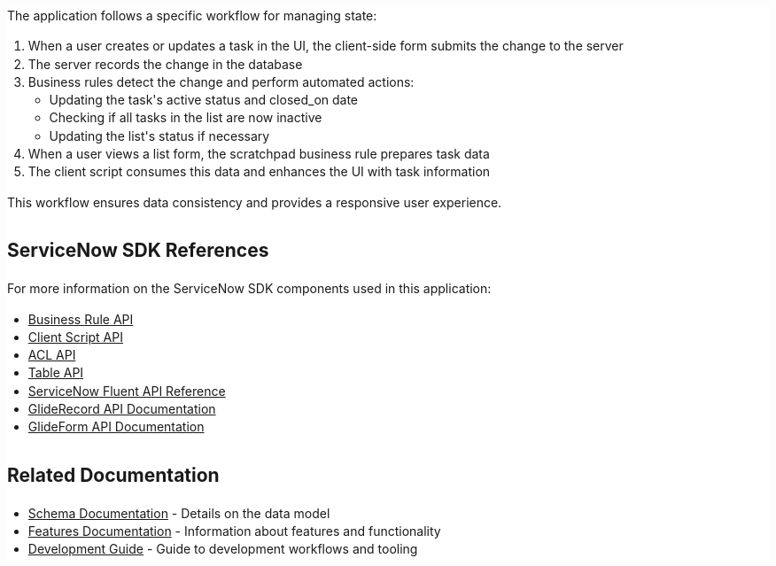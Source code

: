 The application follows a specific workflow for managing state:

1. When a user creates or updates a task in the UI, the client-side form submits the change to the server
2. The server records the change in the database
3. Business rules detect the change and perform automated actions:
   - Updating the task's active status and closed_on date
   - Checking if all tasks in the list are now inactive
   - Updating the list's status if necessary
4. When a user views a list form, the scratchpad business rule prepares task data
5. The client script consumes this data and enhances the UI with task information

This workflow ensures data consistency and provides a responsive user experience.

## ServiceNow SDK References

For more information on the ServiceNow SDK components used in this application:

- [Business Rule API](https://www.servicenow.com/docs/bundle/yokohama-application-development/page/build/servicenow-sdk/reference/business-rule-api-now-ts.html)
- [Client Script API](https://www.servicenow.com/docs/bundle/yokohama-application-development/page/build/servicenow-sdk/reference/client-script-api-now-ts.html)
- [ACL API](https://www.servicenow.com/docs/bundle/yokohama-application-development/page/build/servicenow-sdk/reference/acl-api-now-ts.html)
- [Table API](https://www.servicenow.com/docs/bundle/yokohama-application-development/page/build/servicenow-sdk/reference/table-api-now-ts.html)
- [ServiceNow Fluent API Reference](https://www.servicenow.com/docs/bundle/yokohama-application-development/page/build/servicenow-sdk/reference/servicenow-fluent-api-reference.html)
- [GlideRecord API Documentation](https://developer.servicenow.com/dev.do#!/reference/api/sandiego/server/r_ScopedGlideRecordAddQuery)
- [GlideForm API Documentation](https://developer.servicenow.com/dev.do#!/reference/api/rome/client/c_GlideFormAPI)

## Related Documentation

- [Schema Documentation](./schema.md) - Details on the data model
- [Features Documentation](./features.md) - Information about features and functionality
- [Development Guide](./development.md) - Guide to development workflows and tooling

